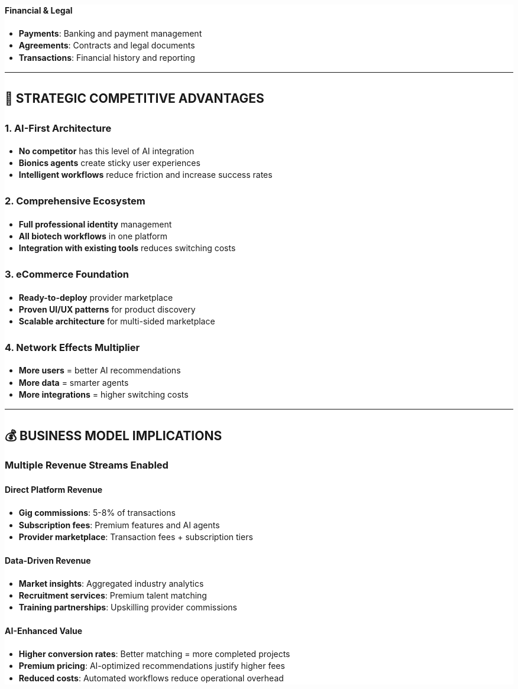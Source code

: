 #### **Financial & Legal**
- **Payments**: Banking and payment management
- **Agreements**: Contracts and legal documents
- **Transactions**: Financial history and reporting

---

## 🎯 **STRATEGIC COMPETITIVE ADVANTAGES**

### **1. AI-First Architecture**
- **No competitor** has this level of AI integration
- **Bionics agents** create sticky user experiences
- **Intelligent workflows** reduce friction and increase success rates

### **2. Comprehensive Ecosystem**
- **Full professional identity** management
- **All biotech workflows** in one platform
- **Integration with existing tools** reduces switching costs

### **3. eCommerce Foundation**
- **Ready-to-deploy** provider marketplace
- **Proven UI/UX patterns** for product discovery
- **Scalable architecture** for multi-sided marketplace

### **4. Network Effects Multiplier**
- **More users** = better AI recommendations
- **More data** = smarter agents
- **More integrations** = higher switching costs

---

## 💰 **BUSINESS MODEL IMPLICATIONS**

### **Multiple Revenue Streams Enabled**

#### **Direct Platform Revenue**
- **Gig commissions**: 5-8% of transactions
- **Subscription fees**: Premium features and AI agents
- **Provider marketplace**: Transaction fees + subscription tiers

#### **Data-Driven Revenue**
- **Market insights**: Aggregated industry analytics
- **Recruitment services**: Premium talent matching
- **Training partnerships**: Upskilling provider commissions

#### **AI-Enhanced Value**
- **Higher conversion rates**: Better matching = more completed projects
- **Premium pricing**: AI-optimized recommendations justify higher fees
- **Reduced costs**: Automated workflows reduce operational overhead
